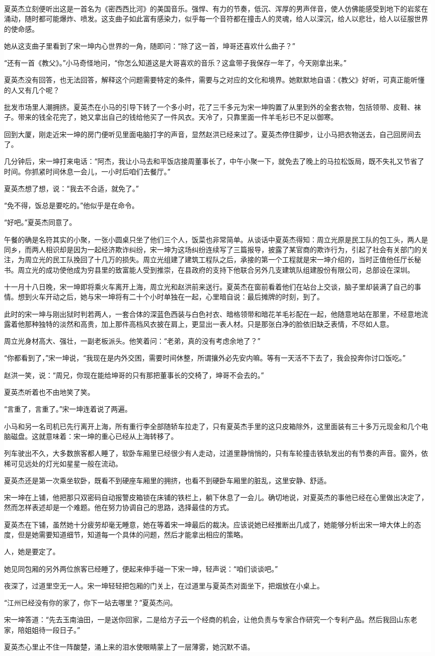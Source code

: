 夏英杰立刻便听出这是一首名为《密西西比河》的美国音乐。强悍、有力的节奏，低沉、浑厚的男声伴音，使人仿佛能感受到地下的岩浆在涌动，随时都可能爆炸、喷发。这支曲子如此富有感染力，似乎每一个音符都在撞击人的灵魂，给人以深沉，给人以悲壮，给人以征服世界的使命感。

她从这支曲子里看到了宋一坤内心世界的一角，随即问：“除了这一首，坤哥还喜欢什么曲子？”

“还有一首《教父》。”小马奇怪地问，“你怎么知道这是大哥喜欢的音乐？这盒带子我保存一年了，今天刚拿出来。”

夏英杰没有回答，也无法回答，解释这个问题需要特定的条件，需要与之对应的文化和境界。她默默地自语：《教父》好听，可真正能听懂的人又有几个呢？

批发市场里人潮拥挤。夏英杰在小马的引导下转了一个多小时，花了三千多元为宋一坤购置了从里到外的全套衣物，包括领带、皮鞋、袜子。带来的钱全花完了，她又拿出自己的钱给他买了一件风衣。天冷了，只靠里面一件羊毛衫已不足以御寒。

回到大厦，刚走近宋一坤的房门便听见里面电脑打字的声音，显然赵洪已经来过了。夏英杰停住脚步，让小马把衣物送去，自己回房间去了。

几分钟后，宋一坤打来电话：“阿杰，我让小马去和平饭店接周董事长了，中午小聚一下，就免去了晚上的马拉松饭局，既不失礼又节省了时间。你抓紧时间休息一会儿，一小时后咱们去餐厅。”

夏英杰想了想，说：“我去不合适，就免了。”

“免不得，饭总是要吃的。”他似乎是在命令。

“好吧。”夏英杰同意了。

午餐的确是名符其实的小聚，一张小圆桌只坐了他们三个人，饭菜也非常简单。从谈话中夏英杰得知：周立光原是民工队的包工头，两人是同乡，而两人相识却是因为一起经济欺诈纠纷，宋一坤为这场纠纷连续写了三篇报导，披露了某官商的欺诈行为，引起了社会有关部门的关注，为周立光的民工队挽回了十几万的损失。周立光组建了建筑工程队之后，承接的第一个工程就是宋一坤介绍的，当时正值他任厅长秘书。周立光的成功使他成为穷县里的致富能人受到推崇，在县政府的支持下他联合另外几支建筑队组建股份有限公司，总部设在深圳。

十一月十八日晚，宋一坤即将乘火车离开上海，周立光和赵洪前来送行。夏英杰在窗前看着他们在站台上交谈，脑子里却装满了自己的事情。想到火车开动之后，她与宋一坤将有二十个小时单独在一起，心里暗自说：最后摊牌的时刻，到了。

此时的宋一坤与刚出狱时判若两人，一套合体的深蓝色西装与白色衬衣、暗格领带和暗花羊毛衫配在一起，他随意地站在那里，不经意地流露着他那种独特的淡然和高贵，加上那件高档风衣披在肩上，更显出一表人材。只是那张白净的脸依旧缺乏表情，不尽如人意。

周立光身材高大、强壮，一副老板派头。他笑着问：“老弟，真的没有考虑余地了？”

“你都看到了，”宋一坤说，“我现在是内外交困，需要时间休整，所谓攘外必先安内嘛。等有一天活不下去了，我会投奔你讨口饭吃。”

赵洪一笑，说：“周兄，你现在能给坤哥的只有那把董事长的交椅了，坤哥不会去的。”

夏英杰听着也不由地笑了笑。

“言重了，言重了。”宋一坤连着说了两遍。

小马和另一名司机已先行离开上海，所有重行李全部随轿车拉走了，只有夏英杰手里的这只皮箱除外，这里面装有三十多万元现金和几个电脑磁盘。这就意味着：宋一坤的重心已经从上海转移了。

列车驶出不久，大多数旅客都人睡了，软卧车厢里已经很少有人走动，过道里静悄悄的，只有车轮撞击铁轨发出的有节奏的声音。窗外，依稀可见远处的灯光如星星一般在流动。

夏英杰还是第一次乘坐软卧，既看不到硬座车厢里的拥挤，也看不到硬卧车厢里的脏乱，这里安静、舒适。

宋一坤在上铺，他把那只双密码自动报警皮箱锁在床铺的铁栏上，躺下休息了一会儿。确切地说，对夏英杰的事他已经在心里做出决定了，然而怎样表述却是一个难题。他在努力协调自己的思路，选择最佳的方式。

夏英杰在下铺，虽然她十分疲劳却毫无睡意，她在等着宋一坤最后的裁决。应该说她已经推断出几成了，她能够分析出宋一坤大体上的态度，但是她需要知道细节，知道每一个具体的问题，然后才能拿出相应的策略。

人，她是要定了。

她见同包厢的另外两位旅客已经睡了，便起来伸手碰一下宋一坤，轻声说：“咱们谈谈吧。”

夜深了，过道里空无一人。宋一坤轻轻把包厢的门关上，在过道里与夏英杰对面坐下，把烟放在小桌上。

“江州已经没有你的家了，你下一站去哪里？”夏英杰问。

宋一坤答道：“先去玉南油田，一是送你回家，二是给方子云一个经商的机会，让他负责与专家合作研究一个专利产品。然后我回山东老家，陪姐姐待一段日子。”

夏英杰心里止不住一阵酸楚，涌上来的泪水使眼睛蒙上了一层薄雾，她沉默不语。

